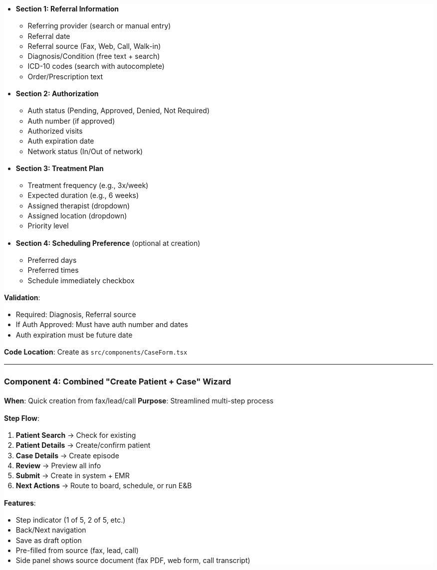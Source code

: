 - **Section 1: Referral Information**
  - Referring provider (search or manual entry)
  - Referral date
  - Referral source (Fax, Web, Call, Walk-in)
  - Diagnosis/Condition (free text + search)
  - ICD-10 codes (search with autocomplete)
  - Order/Prescription text

- **Section 2: Authorization**
  - Auth status (Pending, Approved, Denied, Not Required)
  - Auth number (if approved)
  - Authorized visits
  - Auth expiration date
  - Network status (In/Out of network)

- **Section 3: Treatment Plan**
  - Treatment frequency (e.g., 3x/week)
  - Expected duration (e.g., 6 weeks)
  - Assigned therapist (dropdown)
  - Assigned location (dropdown)
  - Priority level

- **Section 4: Scheduling Preference** (optional at creation)
  - Preferred days
  - Preferred times
  - Schedule immediately checkbox

**Validation**:
- Required: Diagnosis, Referral source
- If Auth Approved: Must have auth number and dates
- Auth expiration must be future date

**Code Location**: Create as `src/components/CaseForm.tsx`

---

### Component 4: Combined "Create Patient + Case" Wizard
**When**: Quick creation from fax/lead/call
**Purpose**: Streamlined multi-step process

**Step Flow**:
1. **Patient Search** → Check for existing
2. **Patient Details** → Create/confirm patient
3. **Case Details** → Create episode
4. **Review** → Preview all info
5. **Submit** → Create in system + EMR
6. **Next Actions** → Route to board, schedule, or run E&B

**Features**:
- Step indicator (1 of 5, 2 of 5, etc.)
- Back/Next navigation
- Save as draft option
- Pre-filled from source (fax, lead, call)
- Side panel shows source document (fax PDF, web form, call transcript)
